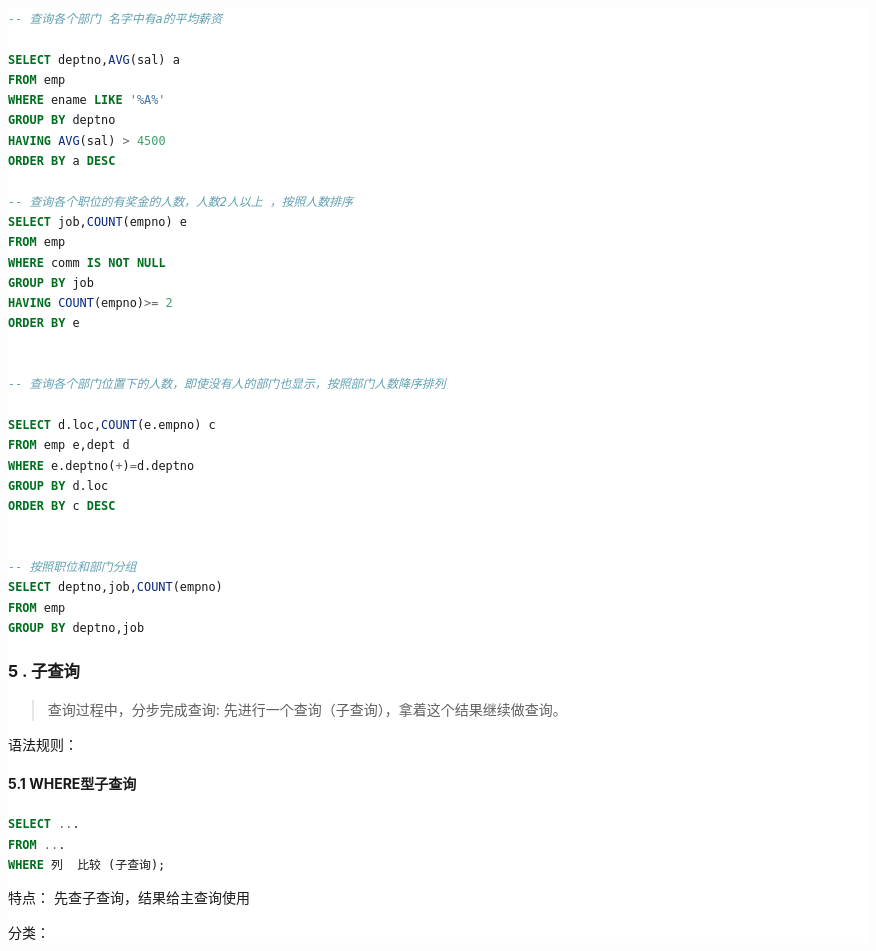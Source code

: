 ```sql
-- 查询各个部门 名字中有a的平均薪资

SELECT deptno,AVG(sal) a
FROM emp
WHERE ename LIKE '%A%'
GROUP BY deptno
HAVING AVG(sal) > 4500
ORDER BY a DESC 

-- 查询各个职位的有奖金的人数，人数2人以上 ，按照人数排序
SELECT job,COUNT(empno) e
FROM emp
WHERE comm IS NOT NULL
GROUP BY job
HAVING COUNT(empno)>= 2 
ORDER BY e


-- 查询各个部门位置下的人数，即使没有人的部门也显示，按照部门人数降序排列

SELECT d.loc,COUNT(e.empno) c
FROM emp e,dept d
WHERE e.deptno(+)=d.deptno 
GROUP BY d.loc
ORDER BY c DESC


-- 按照职位和部门分组
SELECT deptno,job,COUNT(empno)
FROM emp 
GROUP BY deptno,job
```



### 5 .  子查询

> 查询过程中，分步完成查询: 先进行一个查询（子查询），拿着这个结果继续做查询。

语法规则：

#### 5.1 WHERE型子查询

```sql
SELECT ...
FROM ...
WHERE 列  比较 (子查询);
```

特点： 先查子查询，结果给主查询使用



分类：
